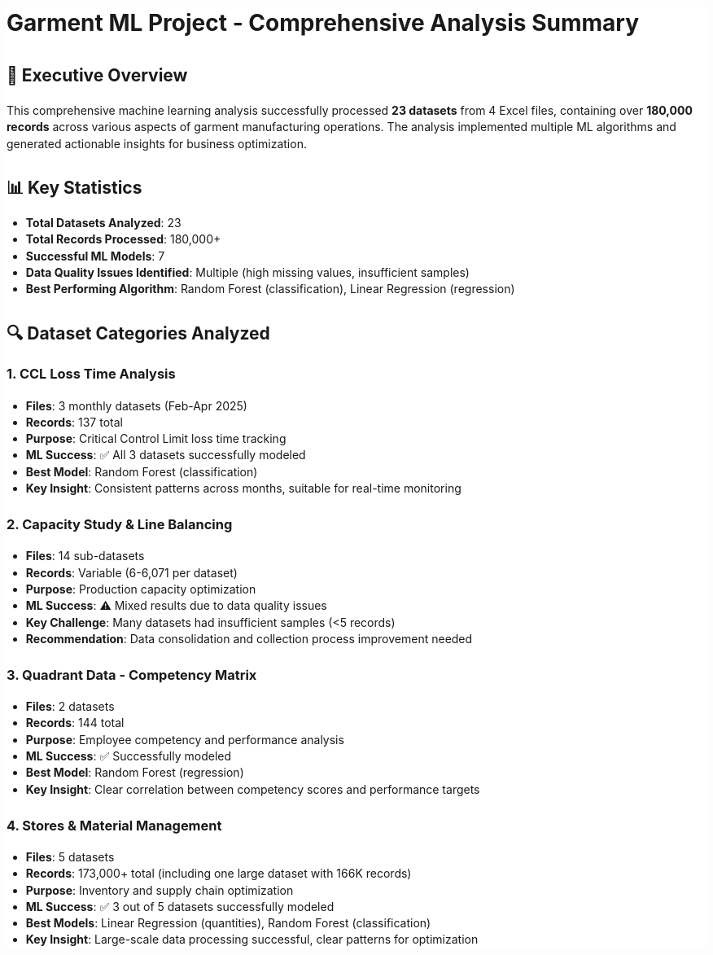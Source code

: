 # Garment ML Project - Comprehensive Analysis Summary

## 🎯 Executive Overview

This comprehensive machine learning analysis successfully processed **23 datasets** from 4 Excel files, containing over **180,000 records** across various aspects of garment manufacturing operations. The analysis implemented multiple ML algorithms and generated actionable insights for business optimization.

## 📊 Key Statistics

- **Total Datasets Analyzed**: 23
- **Total Records Processed**: 180,000+
- **Successful ML Models**: 7
- **Data Quality Issues Identified**: Multiple (high missing values, insufficient samples)
- **Best Performing Algorithm**: Random Forest (classification), Linear Regression (regression)

## 🔍 Dataset Categories Analyzed

### 1. CCL Loss Time Analysis
- **Files**: 3 monthly datasets (Feb-Apr 2025)
- **Records**: 137 total
- **Purpose**: Critical Control Limit loss time tracking
- **ML Success**: ✅ All 3 datasets successfully modeled
- **Best Model**: Random Forest (classification)
- **Key Insight**: Consistent patterns across months, suitable for real-time monitoring

### 2. Capacity Study & Line Balancing
- **Files**: 14 sub-datasets
- **Records**: Variable (6-6,071 per dataset)
- **Purpose**: Production capacity optimization
- **ML Success**: ⚠️ Mixed results due to data quality issues
- **Key Challenge**: Many datasets had insufficient samples (<5 records)
- **Recommendation**: Data consolidation and collection process improvement needed

### 3. Quadrant Data - Competency Matrix
- **Files**: 2 datasets
- **Records**: 144 total
- **Purpose**: Employee competency and performance analysis
- **ML Success**: ✅ Successfully modeled
- **Best Model**: Random Forest (regression)
- **Key Insight**: Clear correlation between competency scores and performance targets

### 4. Stores & Material Management
- **Files**: 5 datasets
- **Records**: 173,000+ total (including one large dataset with 166K records)
- **Purpose**: Inventory and supply chain optimization
- **ML Success**: ✅ 3 out of 5 datasets successfully modeled
- **Best Models**: Linear Regression (quantities), Random Forest (classification)
- **Key Insight**: Large-scale data processing successful, clear patterns for optimization
